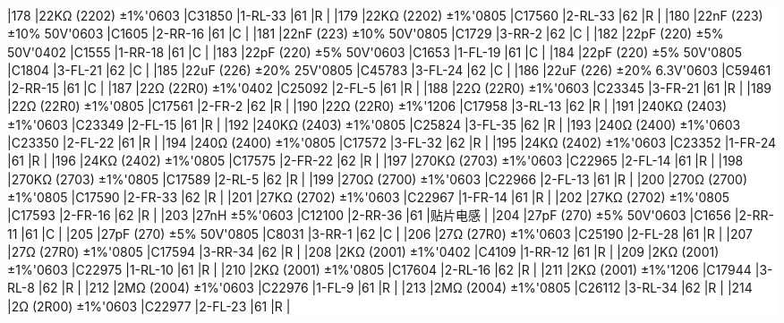 |178	|22KΩ (2202) ±1%'0603				|C31850	|1-RL-33	|61	|R          |
|179	|22KΩ (2202) ±1%'0805				|C17560	|2-RL-33	|62	|R          |
|180	|22nF (223) ±10% 50V'0603			|C1605	|2-RR-16	|61	|C          |
|181	|22nF (223) ±10% 50V'0805			|C1729	|3-RR-2		|62	|C          |
|182	|22pF (220) ±5% 50V'0402			|C1555	|1-RR-18	|61	|C          |
|183	|22pF (220) ±5% 50V'0603			|C1653	|1-FL-19	|61	|C          |
|184	|22pF (220) ±5% 50V'0805			|C1804	|3-FL-21	|62	|C          |
|185	|22uF (226) ±20% 25V'0805			|C45783	|3-FL-24	|62	|C          |
|186	|22uF (226) ±20% 6.3V'0603			|C59461	|2-RR-15	|61	|C          |
|187	|22Ω (22R0) ±1%'0402				|C25092	|2-FL-5		|61	|R          |
|188	|22Ω (22R0) ±1%'0603				|C23345	|3-FR-21	|61	|R          |
|189	|22Ω (22R0) ±1%'0805				|C17561	|2-FR-2		|62	|R          |
|190	|22Ω (22R0) ±1%'1206				|C17958	|3-RL-13	|62	|R          |
|191	|240KΩ (2403) ±1%'0603				|C23349	|2-FL-15	|61	|R          |
|192	|240KΩ (2403) ±1%'0805				|C25824	|3-FL-35	|62	|R          |
|193	|240Ω (2400) ±1%'0603				|C23350	|2-FL-22	|61	|R          |
|194	|240Ω (2400) ±1%'0805				|C17572	|3-FL-32	|62	|R          |
|195	|24KΩ (2402) ±1%'0603				|C23352	|1-FR-24	|61	|R          |
|196	|24KΩ (2402) ±1%'0805				|C17575	|2-FR-22	|62	|R          |
|197	|270KΩ (2703) ±1%'0603				|C22965	|2-FL-14	|61	|R          |
|198	|270KΩ (2703) ±1%'0805				|C17589	|2-RL-5		|62	|R          |
|199	|270Ω (2700) ±1%'0603				|C22966	|2-FL-13	|61	|R          |
|200	|270Ω (2700) ±1%'0805				|C17590	|2-FR-33	|62	|R          |
|201	|27KΩ (2702) ±1%'0603				|C22967	|1-FR-14	|61	|R          |
|202	|27KΩ (2702) ±1%'0805				|C17593	|2-FR-16	|62	|R          |
|203	|27nH ±5%'0603						|C12100	|2-RR-36	|61	|贴片电感   |
|204	|27pF (270) ±5% 50V'0603			|C1656	|2-RR-11	|61	|C          |
|205	|27pF (270) ±5% 50V'0805			|C8031	|3-RR-1		|62	|C          |
|206	|27Ω (27R0) ±1%'0603				|C25190	|2-FL-28	|61	|R          |
|207	|27Ω (27R0) ±1%'0805				|C17594	|3-RR-34	|62	|R          |
|208	|2KΩ (2001) ±1%'0402				|C4109	|1-RR-12	|61	|R          |
|209	|2KΩ (2001) ±1%'0603				|C22975	|1-RL-10	|61	|R          |
|210	|2KΩ (2001) ±1%'0805				|C17604	|2-RL-16	|62	|R          |
|211	|2KΩ (2001) ±1%'1206				|C17944	|3-RL-8		|62	|R          |
|212	|2MΩ (2004) ±1%'0603				|C22976	|1-FL-9		|61	|R          |
|213	|2MΩ (2004) ±1%'0805				|C26112	|3-RL-34	|62	|R          |
|214	|2Ω (2R00) ±1%'0603					|C22977	|2-FL-23	|61	|R          |